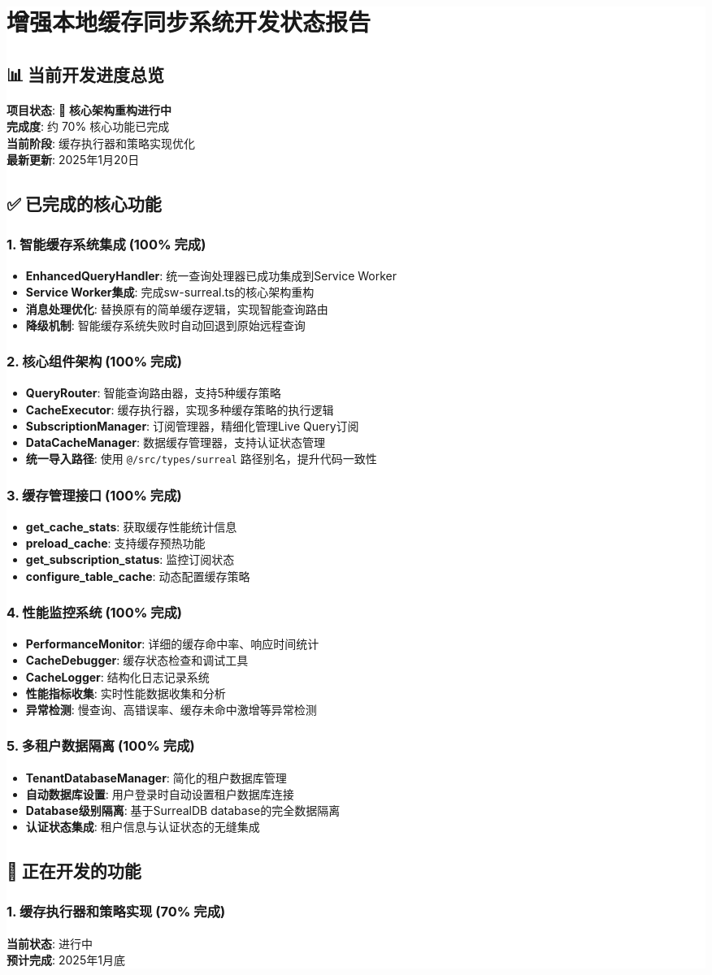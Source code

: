 # 增强本地缓存同步系统开发状态报告

## 📊 当前开发进度总览

**项目状态**: 🚧 **核心架构重构进行中**  
**完成度**: 约 70% 核心功能已完成  
**当前阶段**: 缓存执行器和策略实现优化  
**最新更新**: 2025年1月20日

## ✅ 已完成的核心功能

### 1. 智能缓存系统集成 (100% 完成)
- **EnhancedQueryHandler**: 统一查询处理器已成功集成到Service Worker
- **Service Worker集成**: 完成sw-surreal.ts的核心架构重构
- **消息处理优化**: 替换原有的简单缓存逻辑，实现智能查询路由
- **降级机制**: 智能缓存系统失败时自动回退到原始远程查询

### 2. 核心组件架构 (100% 完成)
- **QueryRouter**: 智能查询路由器，支持5种缓存策略
- **CacheExecutor**: 缓存执行器，实现多种缓存策略的执行逻辑
- **SubscriptionManager**: 订阅管理器，精细化管理Live Query订阅
- **DataCacheManager**: 数据缓存管理器，支持认证状态管理
- **统一导入路径**: 使用 `@/src/types/surreal` 路径别名，提升代码一致性

### 3. 缓存管理接口 (100% 完成)
- **get_cache_stats**: 获取缓存性能统计信息
- **preload_cache**: 支持缓存预热功能
- **get_subscription_status**: 监控订阅状态
- **configure_table_cache**: 动态配置缓存策略

### 4. 性能监控系统 (100% 完成)
- **PerformanceMonitor**: 详细的缓存命中率、响应时间统计
- **CacheDebugger**: 缓存状态检查和调试工具
- **CacheLogger**: 结构化日志记录系统
- **性能指标收集**: 实时性能数据收集和分析
- **异常检测**: 慢查询、高错误率、缓存未命中激增等异常检测

### 5. 多租户数据隔离 (100% 完成)
- **TenantDatabaseManager**: 简化的租户数据库管理
- **自动数据库设置**: 用户登录时自动设置租户数据库连接
- **Database级别隔离**: 基于SurrealDB database的完全数据隔离
- **认证状态集成**: 租户信息与认证状态的无缝集成

## 🚧 正在开发的功能

### 1. 缓存执行器和策略实现 (70% 完成)
**当前状态**: 进行中  
**预计完成**: 2025年1月底
